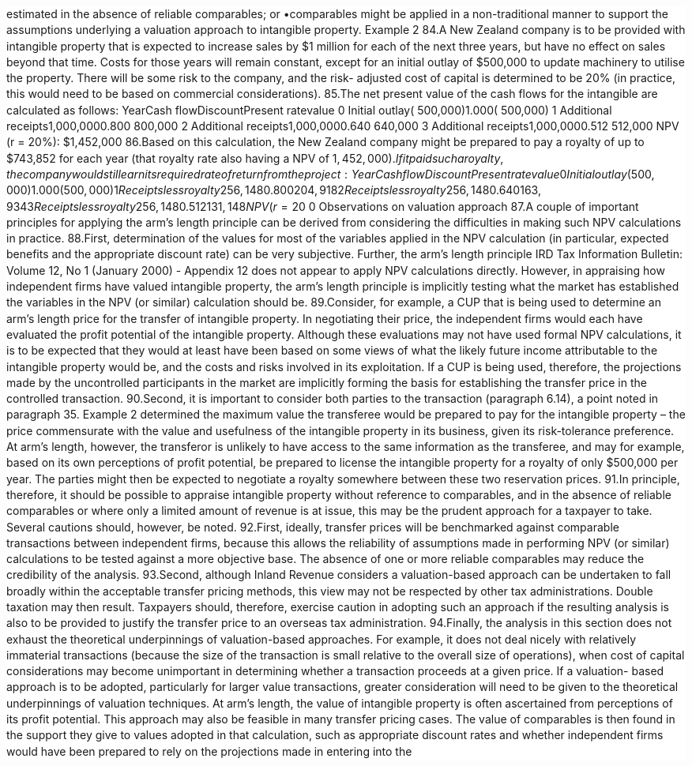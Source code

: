 estimated in the absence of reliable comparables; or •comparables might be applied in a non-traditional manner to support the assumptions underlying a valuation approach to intangible property. Example 2 84.A New Zealand company is to be provided with intangible property that is expected to increase sales by $1 million for each of the next three years, but have no effect on sales beyond that time. Costs for those years will remain constant, except for an initial outlay of $500,000 to update machinery to utilise the property. There will be some risk to the company, and the risk- adjusted cost of capital is determined to be 20% (in practice, this would need to be based on commercial considerations). 85.The net present value of the cash flows for the intangible are calculated as follows: YearCash flowDiscountPresent ratevalue 0 Initial outlay( 500,000)1.000( 500,000) 1 Additional receipts1,000,0000.800 800,000 2 Additional receipts1,000,0000.640 640,000 3 Additional receipts1,000,0000.512 512,000 NPV (r = 20%): $1,452,000 86.Based on this calculation, the New Zealand company might be prepared to pay a royalty of up to $743,852 for each year (that royalty rate also having a NPV of $1,452,000). If it paid such a royalty, the company would still earn its required rate of return from the project: YearCash flowDiscountPresent ratevalue 0 Initial outlay( 500,000)1.000( 500,000) 1 Receipts less royalty 256,1480.800 204,918 2 Receipts less royalty 256,1480.640 163,934 3 Receipts less royalty 256,1480.512 131,148 NPV (r = 20%):$ 0 Observations on valuation approach 87.A couple of important principles for applying the arm’s length principle can be derived from considering the difficulties in making such NPV calculations in practice. 88.First, determination of the values for most of the variables applied in the NPV calculation (in particular, expected benefits and the appropriate discount rate) can be very subjective. Further, the arm’s length principle IRD Tax Information Bulletin: Volume 12, No 1 (January 2000) - Appendix 12 does not appear to apply NPV calculations directly. However, in appraising how independent firms have valued intangible property, the arm’s length principle is implicitly testing what the market has established the variables in the NPV (or similar) calculation should be. 89.Consider, for example, a CUP that is being used to determine an arm’s length price for the transfer of intangible property. In negotiating their price, the independent firms would each have evaluated the profit potential of the intangible property. Although these evaluations may not have used formal NPV calculations, it is to be expected that they would at least have been based on some views of what the likely future income attributable to the intangible property would be, and the costs and risks involved in its exploitation. If a CUP is being used, therefore, the projections made by the uncontrolled participants in the market are implicitly forming the basis for establishing the transfer price in the controlled transaction. 90.Second, it is important to consider both parties to the transaction (paragraph 6.14), a point noted in paragraph 35. Example 2 determined the maximum value the transferee would be prepared to pay for the intangible property – the price commensurate with the value and usefulness of the intangible property in its business, given its risk-tolerance preference. At arm’s length, however, the transferor is unlikely to have access to the same information as the transferee, and may for example, based on its own perceptions of profit potential, be prepared to license the intangible property for a royalty of only $500,000 per year. The parties might then be expected to negotiate a royalty somewhere between these two reservation prices. 91.In principle, therefore, it should be possible to appraise intangible property without reference to comparables, and in the absence of reliable comparables or where only a limited amount of revenue is at issue, this may be the prudent approach for a taxpayer to take. Several cautions should, however, be noted. 92.First, ideally, transfer prices will be benchmarked against comparable transactions between independent firms, because this allows the reliability of assumptions made in performing NPV (or similar) calculations to be tested against a more objective base. The absence of one or more reliable comparables may reduce the credibility of the analysis. 93.Second, although Inland Revenue considers a valuation-based approach can be undertaken to fall broadly within the acceptable transfer pricing methods, this view may not be respected by other tax administrations. Double taxation may then result. Taxpayers should, therefore, exercise caution in adopting such an approach if the resulting analysis is also to be provided to justify the transfer price to an overseas tax administration. 94.Finally, the analysis in this section does not exhaust the theoretical underpinnings of valuation-based approaches. For example, it does not deal nicely with relatively immaterial transactions (because the size of the transaction is small relative to the overall size of operations), when cost of capital considerations may become unimportant in determining whether a transaction proceeds at a given price. If a valuation- based approach is to be adopted, particularly for larger value transactions, greater consideration will need to be given to the theoretical underpinnings of valuation techniques. At arm’s length, the value of intangible property is often ascertained from perceptions of its profit potential. This approach may also be feasible in many transfer pricing cases. The value of comparables is then found in the support they give to values adopted in that calculation, such as appropriate discount rates and whether independent firms would have been prepared to rely on the projections made in entering into the